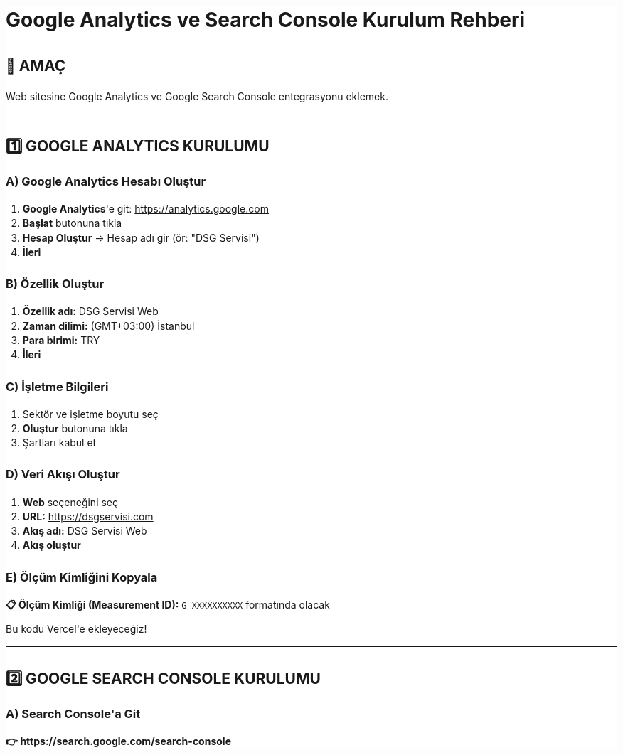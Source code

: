 # Google Analytics ve Search Console Kurulum Rehberi

## 🎯 AMAÇ
Web sitesine Google Analytics ve Google Search Console entegrasyonu eklemek.

---

## 1️⃣ GOOGLE ANALYTICS KURULUMU

### A) Google Analytics Hesabı Oluştur

1. **Google Analytics**'e git: https://analytics.google.com
2. **Başlat** butonuna tıkla
3. **Hesap Oluştur** → Hesap adı gir (ör: "DSG Servisi")
4. **İleri**

### B) Özellik Oluştur

1. **Özellik adı:** DSG Servisi Web
2. **Zaman dilimi:** (GMT+03:00) İstanbul
3. **Para birimi:** TRY
4. **İleri**

### C) İşletme Bilgileri

1. Sektör ve işletme boyutu seç
2. **Oluştur** butonuna tıkla
3. Şartları kabul et

### D) Veri Akışı Oluştur

1. **Web** seçeneğini seç
2. **URL:** https://dsgservisi.com
3. **Akış adı:** DSG Servisi Web
4. **Akış oluştur**

### E) Ölçüm Kimliğini Kopyala

**📋 Ölçüm Kimliği (Measurement ID):** `G-XXXXXXXXXX` formatında olacak

Bu kodu Vercel'e ekleyeceğiz!

---

## 2️⃣ GOOGLE SEARCH CONSOLE KURULUMU

### A) Search Console'a Git

**👉 https://search.google.com/search-console**
